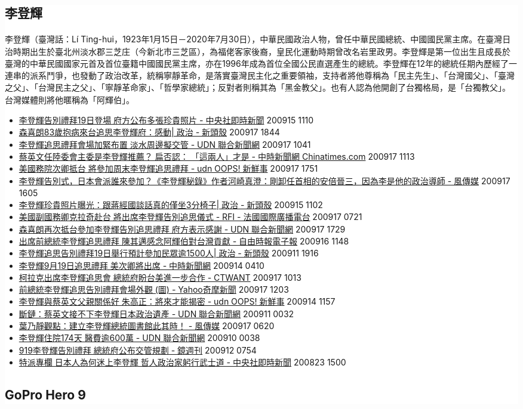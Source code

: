 ## 李登輝

李登輝（臺灣話：Lí Ting-hui，1923年1月15日－2020年7月30日），中華民國政治人物，曾任中華民國總統、中國國民黨主席。在臺灣日治時期出生於臺北州淡水郡三芝庄（今新北市三芝區），為福佬客家後裔，皇民化運動時期曾改名岩里政男。李登輝是第一位出生且成長於臺灣的中華民國國家元首及首位臺籍中國國民黨主席，亦在1996年成為首位全國公民直選產生的總統。李登輝在12年的總統任期內歷經了一連串的派系鬥爭，也發動了政治改革，統稱寧靜革命，是落實臺灣民主化之重要領袖，支持者將他尊稱為「民主先生」、「台灣國父」、「臺灣之父」、「台灣民主之父」、「寧靜革命家」、「哲學家總統」；反對者則稱其為「黑金教父」。也有人認為他開創了台獨格局，是「台獨教父」。台灣媒體則將他暱稱為「阿輝伯」。
- [李登輝告別禮拜19日登場 府方公布多張珍貴照片 - 中央社即時新聞](https://www.cna.com.tw/news/firstnews/202009150052.aspx "李登輝告別禮拜19日登場 府方公布多張珍貴照片 - 中央社即時新聞") 200915 1110
- [森喜朗83歲抱病來台追思李登輝府：感動| 政治 - 新頭殼](https://newtalk.tw/news/view/2020-09-17/466949 "森喜朗83歲抱病來台追思李登輝府：感動| 政治 - 新頭殼") 200917 1844
- [李登輝追思禮拜會場加緊布置 淡水周邊擬交管 - UDN 聯合新聞網](https://udn.com/news/story/6656/4866762 "李登輝追思禮拜會場加緊布置 淡水周邊擬交管 - UDN 聯合新聞網") 200917 1041
- [蔡英文任陸委會主委是李登輝推薦？ 扁否認： 「這兩人」才是 - 中時新聞網 Chinatimes.com](https://www.chinatimes.com/realtimenews/20200917002317-260407 "蔡英文任陸委會主委是李登輝推薦？ 扁否認： 「這兩人」才是 - 中時新聞網 Chinatimes.com") 200917 1113
- [美國務院次卿抵台 將參加周末李登輝追思禮拜 - udn OOPS! 新鮮事](https://udn.com/news/story/121670/4868236 "美國務院次卿抵台 將參加周末李登輝追思禮拜 - udn OOPS! 新鮮事") 200917 1751
- [李登輝告別式，日本會派誰來參加？《李登輝秘錄》作者河崎真澄：剛卸任首相的安倍晉三，因為李是他的政治導師 - 風傳媒](https://www.storm.mg/article/3041474 "李登輝告別式，日本會派誰來參加？《李登輝秘錄》作者河崎真澄：剛卸任首相的安倍晉三，因為李是他的政治導師 - 風傳媒") 200917 1605
- [李登輝珍貴照片曝光：跟蔣經國談話真的僅坐3分椅子| 政治 - 新頭殼](https://newtalk.tw/news/view/2020-09-15/465461 "李登輝珍貴照片曝光：跟蔣經國談話真的僅坐3分椅子| 政治 - 新頭殼") 200915 1102
- [美國副國務卿克拉奇赴台 將出席李登輝告別追思儀式 - RFI - 法國國際廣播電台](https://www.rfi.fr/tw/%E6%B8%AF%E6%BE%B3%E5%8F%B0/20200916-%E7%BE%8E%E5%9C%8B%E5%89%AF%E5%9C%8B%E5%8B%99%E5%8D%BF%E5%85%8B%E6%8B%89%E5%A5%87%E8%B5%B4%E5%8F%B0-%E5%B0%87%E5%87%BA%E5%B8%AD%E6%9D%8E%E7%99%BB%E8%BC%9D%E5%91%8A%E5%88%A5%E8%BF%BD%E6%80%9D%E5%84%80%E5%BC%8F "美國副國務卿克拉奇赴台 將出席李登輝告別追思儀式 - RFI - 法國國際廣播電台") 200917 0721
- [森喜朗再次抵台參加李登輝告別追思禮拜 府方表示感謝 - UDN 聯合新聞網](https://udn.com/news/story/6656/4868175?from=udn-catebreaknews_ch2 "森喜朗再次抵台參加李登輝告別追思禮拜 府方表示感謝 - UDN 聯合新聞網") 200917 1729
- [出席前總統李登輝追思禮拜 陳其邁感念阿輝伯對台灣貢獻 - 自由時報電子報](https://m.ltn.com.tw/news/politics/breakingnews/3293341 "出席前總統李登輝追思禮拜 陳其邁感念阿輝伯對台灣貢獻 - 自由時報電子報") 200916 1148
- [李登輝追思告別禮拜19日舉行預計參加民眾逾1500人| 政治 - 新頭殼](https://newtalk.tw/news/view/2020-09-11/464144 "李登輝追思告別禮拜19日舉行預計參加民眾逾1500人| 政治 - 新頭殼") 200911 1916
- [李登輝9月19日追思禮拜 美次卿將出席 - 中時新聞網](https://www.chinatimes.com/newspapers/20200914000437-260118 "李登輝9月19日追思禮拜 美次卿將出席 - 中時新聞網") 200914 0410
- [柯拉克出席李登輝追思會 總統府盼台美進一步合作 - CTWANT](https://www.ctwant.com/article/73545 "柯拉克出席李登輝追思會 總統府盼台美進一步合作 - CTWANT") 200917 1013
- [前總統李登輝追思告別禮拜會場外觀 (圖) - Yahoo奇摩新聞](https://tw.news.yahoo.com/%E5%89%8D%E7%B8%BD%E7%B5%B1%E6%9D%8E%E7%99%BB%E8%BC%9D%E8%BF%BD%E6%80%9D%E5%91%8A%E5%88%A5%E7%A6%AE%E6%8B%9C%E6%9C%83%E5%A0%B4%E5%A4%96%E8%A7%80-%E5%9C%96-040307314.html "前總統李登輝追思告別禮拜會場外觀 (圖) - Yahoo奇摩新聞") 200917 1203
- [李登輝與蔡英文父親關係好 朱高正：將來才能揭密 - udn OOPS! 新鮮事](https://udn.com/news/story/120986/4858252 "李登輝與蔡英文父親關係好 朱高正：將來才能揭密 - udn OOPS! 新鮮事") 200914 1157
- [斷鏈：蔡英文接不下李登輝日本政治遺產 - UDN 聯合新聞網](https://udn.com/news/story/7339/4851504 "斷鏈：蔡英文接不下李登輝日本政治遺產 - UDN 聯合新聞網") 200911 0032
- [葉乃靜觀點：建立李登輝總統圖書館此其時！ - 風傳媒](https://www.storm.mg/article/3035900?page=1 "葉乃靜觀點：建立李登輝總統圖書館此其時！ - 風傳媒") 200917 0620
- [李登輝住院174天 醫費逾600萬 - UDN 聯合新聞網](https://udn.com/news/story/6656/4848471 "李登輝住院174天 醫費逾600萬 - UDN 聯合新聞網") 200910 0038
- [919李登輝告別禮拜 總統府公布交管規劃 - 鏡週刊](https://www.mirrormedia.mg/story/20200911inv005/ "919李登輝告別禮拜 總統府公布交管規劃 - 鏡週刊") 200912 0754
- [特派專欄 日本人為何迷上李登輝 哲人政治家躬行武士道 - 中央社即時新聞](https://www.cna.com.tw/news/firstnews/202008230014.aspx "特派專欄 日本人為何迷上李登輝 哲人政治家躬行武士道 - 中央社即時新聞") 200823 1500

## GoPro Hero 9
